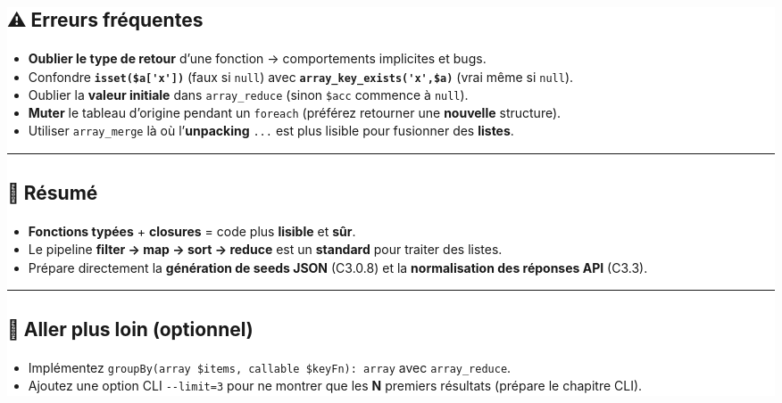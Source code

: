 
## ⚠️ Erreurs fréquentes

* **Oublier le type de retour** d’une fonction → comportements implicites et bugs.
* Confondre **`isset($a['x'])`** (faux si `null`) avec **`array_key_exists('x',$a)`** (vrai même si `null`).
* Oublier la **valeur initiale** dans `array_reduce` (sinon `$acc` commence à `null`).
* **Muter** le tableau d’origine pendant un `foreach` (préférez retourner une **nouvelle** structure).
* Utiliser `array_merge` là où l’**unpacking** `...` est plus lisible pour fusionner des **listes**.

---

## 🧾 Résumé

* **Fonctions typées** + **closures** = code plus **lisible** et **sûr**.
* Le pipeline **filter → map → sort → reduce** est un **standard** pour traiter des listes.
* Prépare directement la **génération de seeds JSON** (C3.0.8) et la **normalisation des réponses API** (C3.3).

---

## 🔗 Aller plus loin (optionnel)

* Implémentez `groupBy(array $items, callable $keyFn): array` avec `array_reduce`.
* Ajoutez une option CLI `--limit=3` pour ne montrer que les **N** premiers résultats (prépare le chapitre CLI).


